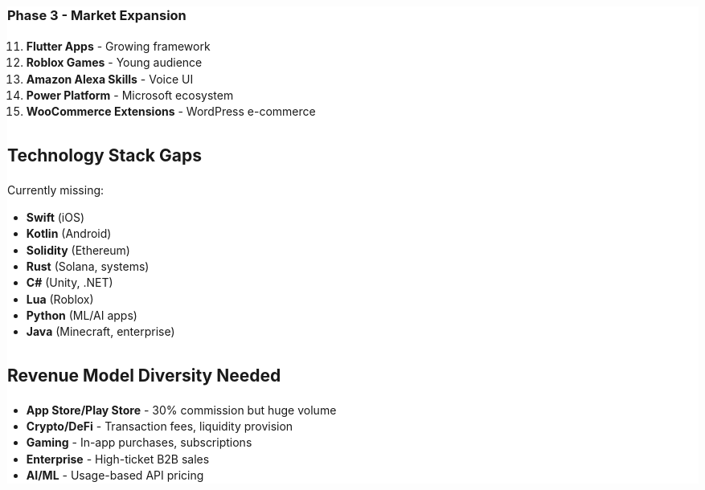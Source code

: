 ### Phase 3 - Market Expansion
11. **Flutter Apps** - Growing framework
12. **Roblox Games** - Young audience
13. **Amazon Alexa Skills** - Voice UI
14. **Power Platform** - Microsoft ecosystem
15. **WooCommerce Extensions** - WordPress e-commerce

## Technology Stack Gaps
Currently missing:
- **Swift** (iOS)
- **Kotlin** (Android)
- **Solidity** (Ethereum)
- **Rust** (Solana, systems)
- **C#** (Unity, .NET)
- **Lua** (Roblox)
- **Python** (ML/AI apps)
- **Java** (Minecraft, enterprise)

## Revenue Model Diversity Needed
- **App Store/Play Store** - 30% commission but huge volume
- **Crypto/DeFi** - Transaction fees, liquidity provision
- **Gaming** - In-app purchases, subscriptions
- **Enterprise** - High-ticket B2B sales
- **AI/ML** - Usage-based API pricing
